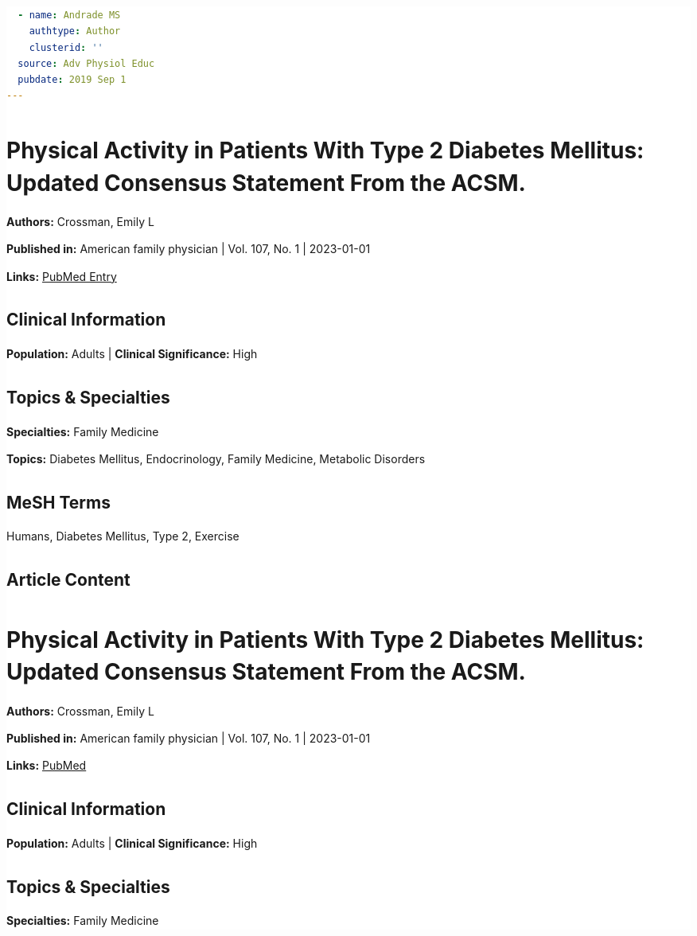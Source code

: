 ```yaml
  - name: Andrade MS
    authtype: Author
    clusterid: ''
  source: Adv Physiol Educ
  pubdate: 2019 Sep 1
---
```


# Physical Activity in Patients With Type 2 Diabetes Mellitus: Updated Consensus Statement From the ACSM.

**Authors:** Crossman, Emily L

**Published in:** American family physician | Vol. 107, No. 1 | 2023-01-01

**Links:** [PubMed Entry](https://pubmed.ncbi.nlm.nih.gov/36689953/)

## Clinical Information

**Population:** Adults | **Clinical Significance:** High

## Topics & Specialties

**Specialties:** Family Medicine

**Topics:** Diabetes Mellitus, Endocrinology, Family Medicine, Metabolic Disorders

## MeSH Terms

Humans, Diabetes Mellitus, Type 2, Exercise

## Article Content

# Physical Activity in Patients With Type 2 Diabetes Mellitus: Updated Consensus Statement From the ACSM.

**Authors:** Crossman, Emily L

**Published in:** American family physician | Vol. 107, No. 1 | 2023-01-01

**Links:** [PubMed](https://pubmed.ncbi.nlm.nih.gov/36689953/)

## Clinical Information

**Population:** Adults | **Clinical Significance:** High

## Topics & Specialties

**Specialties:** Family Medicine
